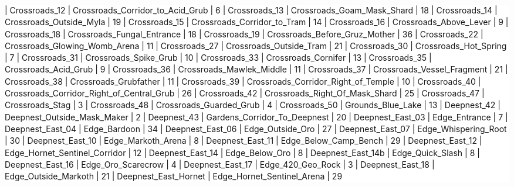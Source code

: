 | Crossroads_12          | Crossroads_Corridor_to_Acid_Grub          | 6
| Crossroads_13          | Crossroads_Goam_Mask_Shard                | 18
| Crossroads_14          | Crossroads_Outside_Myla                   | 19
| Crossroads_15          | Crossroads_Corridor_to_Tram               | 14
| Crossroads_16          | Crossroads_Above_Lever                    | 9
| Crossroads_18          | Crossroads_Fungal_Entrance                | 18
| Crossroads_19          | Crossroads_Before_Gruz_Mother             | 36
| Crossroads_22          | Crossroads_Glowing_Womb_Arena             | 11
| Crossroads_27          | Crossroads_Outside_Tram                   | 21
| Crossroads_30          | Crossroads_Hot_Spring                     | 7
| Crossroads_31          | Crossroads_Spike_Grub                     | 10
| Crossroads_33          | Crossroads_Cornifer                       | 13
| Crossroads_35          | Crossroads_Acid_Grub                      | 9
| Crossroads_36          | Crossroads_Mawlek_Middle                  | 11
| Crossroads_37          | Crossroads_Vessel_Fragment                | 21
| Crossroads_38          | Crossroads_Grubfather                     | 11
| Crossroads_39          | Crossroads_Corridor_Right_of_Temple       | 10
| Crossroads_40          | Crossroads_Corridor_Right_of_Central_Grub | 26
| Crossroads_42          | Crossroads_Right_Of_Mask_Shard            | 25
| Crossroads_47          | Crossroads_Stag                           | 3
| Crossroads_48          | Crossroads_Guarded_Grub                   | 4
| Crossroads_50          | Grounds_Blue_Lake                         | 13
| Deepnest_42            | Deepnest_Outside_Mask_Maker               | 2
| Deepnest_43            | Gardens_Corridor_To_Deepnest              | 20
| Deepnest_East_03       | Edge_Entrance                             | 7
| Deepnest_East_04       | Edge_Bardoon                              | 34
| Deepnest_East_06       | Edge_Outside_Oro                          | 27
| Deepnest_East_07       | Edge_Whispering_Root                      | 30
| Deepnest_East_10       | Edge_Markoth_Arena                        | 8
| Deepnest_East_11       | Edge_Below_Camp_Bench                     | 29
| Deepnest_East_12       | Edge_Hornet_Sentinel_Corridor             | 12
| Deepnest_East_14       | Edge_Below_Oro                            | 8
| Deepnest_East_14b      | Edge_Quick_Slash                          | 8
| Deepnest_East_16       | Edge_Oro_Scarecrow                        | 4
| Deepnest_East_17       | Edge_420_Geo_Rock                         | 3
| Deepnest_East_18       | Edge_Outside_Markoth                      | 21
| Deepnest_East_Hornet   | Edge_Hornet_Sentinel_Arena                | 29